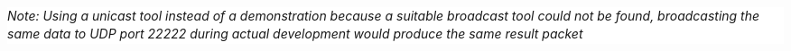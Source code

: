 *Note: Using a unicast tool instead of a demonstration because a suitable broadcast tool could not be found, broadcasting the same data to UDP port 22222 during actual development would produce the same result packet*



